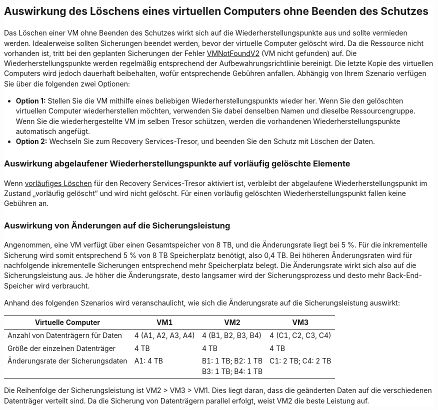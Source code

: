 ## <a name="impact-of-deleting-a-vm-without-stop-protection"></a>Auswirkung des Löschens eines virtuellen Computers ohne Beenden des Schutzes

Das Löschen einer VM ohne Beenden des Schutzes wirkt sich auf die Wiederherstellungspunkte aus und sollte vermieden werden. Idealerweise sollten Sicherungen beendet werden, bevor der virtuelle Computer gelöscht wird. Da die Ressource nicht vorhanden ist, tritt bei den geplanten Sicherungen der Fehler [VMNotFoundV2](backup-azure-vms-troubleshoot.md#320001-resourcenotfound---could-not-perform-the-operation-as-vm-no-longer-exists--400094-bcmv2vmnotfound---the-virtual-machine-doesnt-exist--an-azure-virtual-machine-wasnt-found) (VM nicht gefunden) auf. Die Wiederherstellungspunkte werden regelmäßig entsprechend der Aufbewahrungsrichtlinie bereinigt. Die letzte Kopie des virtuellen Computers wird jedoch dauerhaft beibehalten, wofür entsprechende Gebühren anfallen. Abhängig von Ihrem Szenario verfügen Sie über die folgenden zwei Optionen:

- **Option 1:** Stellen Sie die VM mithilfe eines beliebigen Wiederherstellungspunkts wieder her. Wenn Sie den gelöschten virtuellen Computer wiederherstellen möchten, verwenden Sie dabei denselben Namen und dieselbe Ressourcengruppe. Wenn Sie die wiederhergestellte VM im selben Tresor schützen, werden die vorhandenen Wiederherstellungspunkte automatisch angefügt.
- **Option 2:** Wechseln Sie zum Recovery Services-Tresor, und beenden Sie den Schutz mit Löschen der Daten.

### <a name="impact-of-expired-recovery-points-for-items-in-soft-deleted-state"></a>Auswirkung abgelaufener Wiederherstellungspunkte auf vorläufig gelöschte Elemente

Wenn [vorläufiges Löschen](backup-azure-security-feature-cloud.md) für den Recovery Services-Tresor aktiviert ist, verbleibt der abgelaufene Wiederherstellungspunkt im Zustand „vorläufig gelöscht“ und wird nicht gelöscht. Für einen vorläufig gelöschten Wiederherstellungspunkt fallen keine Gebühren an.

### <a name="impact-of-churn-on-backup-performance"></a>Auswirkung von Änderungen auf die Sicherungsleistung

Angenommen, eine VM verfügt über einen Gesamtspeicher von 8 TB, und die Änderungsrate liegt bei 5 %. Für die inkrementelle Sicherung wird somit entsprechend 5 % von 8 TB Speicherplatz benötigt, also 0,4 TB. Bei höheren Änderungsraten wird für nachfolgende inkrementelle Sicherungen entsprechend mehr Speicherplatz belegt. Die Änderungsrate wirkt sich also auf die Sicherungsleistung aus. Je höher die Änderungsrate, desto langsamer wird der Sicherungsprozess und desto mehr Back-End-Speicher wird verbraucht.

Anhand des folgenden Szenarios wird veranschaulicht, wie sich die Änderungsrate auf die Sicherungsleistung auswirkt:

|Virtuelle Computer  |VM1  |VM2  |VM3  |
|---------|---------|---------|---------|
|Anzahl von Datenträgern für Daten    | 4 (A1, A2, A3, A4)        | 4 (B1, B2, B3, B4)        |  4 (C1, C2, C3, C4)       |
|Größe der einzelnen Datenträger   |      4 TB   | 4 TB        |  4 TB       |
|Änderungsrate der Sicherungsdaten    |   A1: 4 TB      | B1: 1 TB; B2: 1 TB <br> B3: 1 TB; B4: 1 TB  |   C1: 2 TB; C4: 2 TB      |

Die Reihenfolge der Sicherungsleistung ist VM2 > VM3 > VM1. Dies liegt daran, dass die geänderten Daten auf die verschiedenen Datenträger verteilt sind. Da die Sicherung von Datenträgern parallel erfolgt, weist VM2 die beste Leistung auf.
